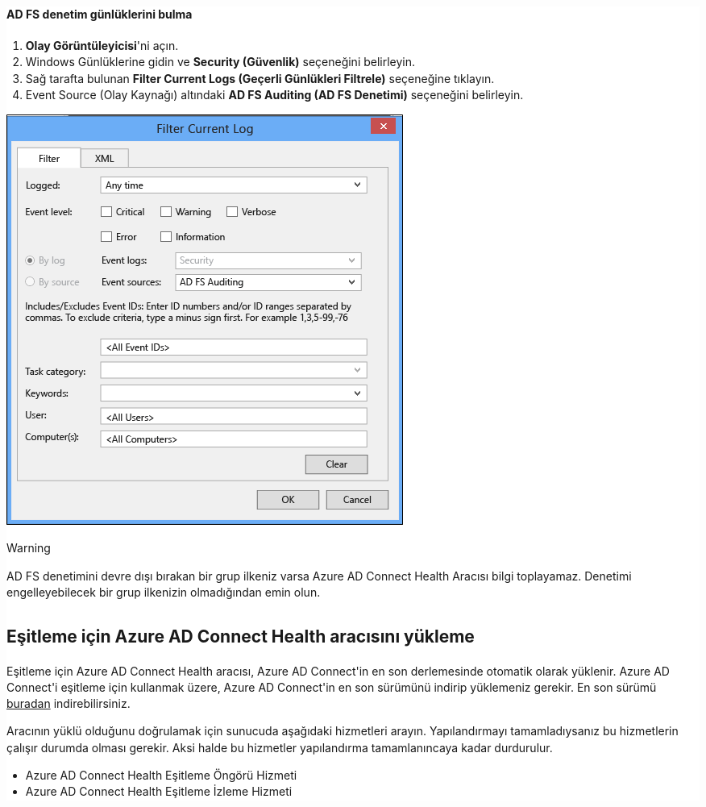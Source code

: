 #### AD FS denetim günlüklerini bulma
1. **Olay Görüntüleyicisi**'ni açın.
2. Windows Günlüklerine gidin ve **Security (Güvenlik)** seçeneğini belirleyin.
3. Sağ tarafta bulunan **Filter Current Logs (Geçerli Günlükleri Filtrele)** seçeneğine tıklayın.
4. Event Source (Olay Kaynağı) altındaki **AD FS Auditing (AD FS Denetimi)** seçeneğini belirleyin.

![AD FS denetim günlükleri](./media/active-directory-aadconnect-health-requirements/adfsaudit.png)

> [!WARNING]
> AD FS denetimini devre dışı bırakan bir grup ilkeniz varsa Azure AD Connect Health Aracısı bilgi toplayamaz. Denetimi engelleyebilecek bir grup ilkenizin olmadığından emin olun.
> 
> 

[//]: # (Start of Agent Proxy Configuration Section)

## Eşitleme için Azure AD Connect Health aracısını yükleme
Eşitleme için Azure AD Connect Health aracısı, Azure AD Connect'in en son derlemesinde otomatik olarak yüklenir. Azure AD Connect'i eşitleme için kullanmak üzere, Azure AD Connect'in en son sürümünü indirip yüklemeniz gerekir. En son sürümü [buradan](http://www.microsoft.com/download/details.aspx?id=47594) indirebilirsiniz.

Aracının yüklü olduğunu doğrulamak için sunucuda aşağıdaki hizmetleri arayın. Yapılandırmayı tamamladıysanız bu hizmetlerin çalışır durumda olması gerekir. Aksi halde bu hizmetler yapılandırma tamamlanıncaya kadar durdurulur.

* Azure AD Connect Health Eşitleme Öngörü Hizmeti
* Azure AD Connect Health Eşitleme İzleme Hizmeti
